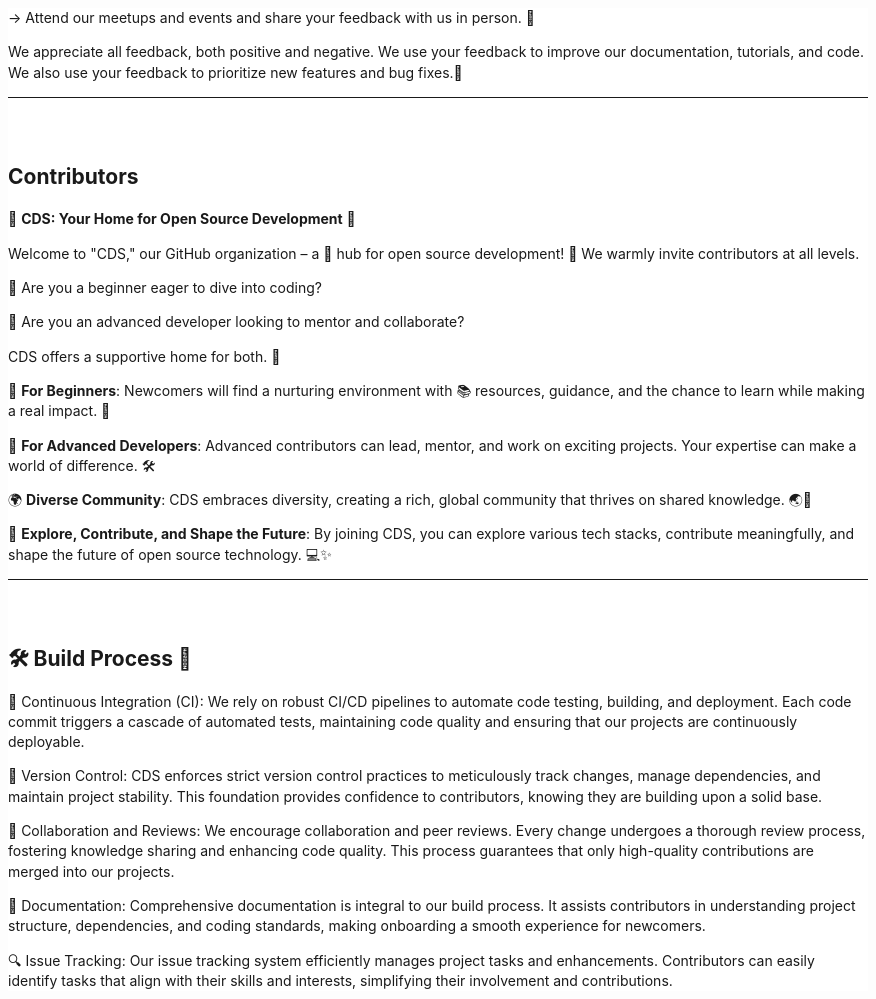 -> Attend our meetups and events and share your feedback with us in person. 🤝

We appreciate all feedback, both positive and negative. We use your feedback to improve our documentation, tutorials, and code. We also use your feedback to prioritize new features and bug fixes.🎯

---
<br>

## Contributors

🌟 **CDS: Your Home for Open Source Development** 🌟

Welcome to "CDS," our GitHub organization – a 🚀 hub for open source development! 👋 We warmly invite contributors at all levels.

👶 Are you a beginner eager to dive into coding? 

🌟 Are you an advanced developer looking to mentor and collaborate?

CDS offers a supportive home for both. 🏡

🌱 **For Beginners**: Newcomers will find a nurturing environment with 📚 resources, guidance, and the chance to learn while making a real impact. 🌠

🚀 **For Advanced Developers**: Advanced contributors can lead, mentor, and work on exciting projects. Your expertise can make a world of difference. 🛠️

🌍 **Diverse Community**: CDS embraces diversity, creating a rich, global community that thrives on shared knowledge. 🌏🤝

🔬 **Explore, Contribute, and Shape the Future**: By joining CDS, you can explore various tech stacks, contribute meaningfully, and shape the future of open source technology. 💻✨

---
<br>

## 🛠️ Build Process 🚀

🔄 Continuous Integration (CI): We rely on robust CI/CD pipelines to automate code testing, building, and deployment. Each code commit triggers a cascade of automated tests, maintaining code quality and ensuring that our projects are continuously deployable.

📂 Version Control: CDS enforces strict version control practices to meticulously track changes, manage dependencies, and maintain project stability. This foundation provides confidence to contributors, knowing they are building upon a solid base.

🤝 Collaboration and Reviews: We encourage collaboration and peer reviews. Every change undergoes a thorough review process, fostering knowledge sharing and enhancing code quality. This process guarantees that only high-quality contributions are merged into our projects.

📝 Documentation: Comprehensive documentation is integral to our build process. It assists contributors in understanding project structure, dependencies, and coding standards, making onboarding a smooth experience for newcomers.

🔍 Issue Tracking: Our issue tracking system efficiently manages project tasks and enhancements. Contributors can easily identify tasks that align with their skills and interests, simplifying their involvement and contributions.

